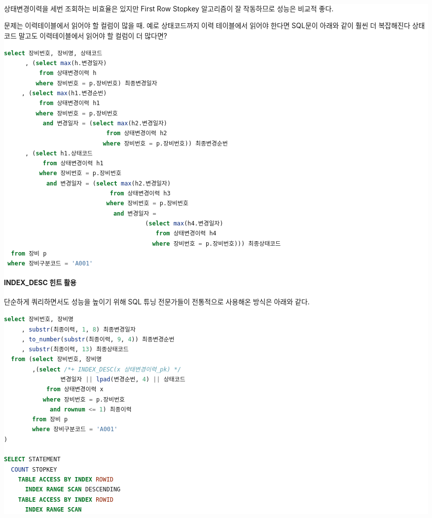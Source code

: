 상태변경이력을 세번 조회하는 비효율은 있지만 First Row Stopkey 알고리즘이 잘 작동하므로 성능은 비교적 좋다.

문제는 이력테이블에서 읽어야 할 컬럼이 많을 때. 예로 상태코드까지 이력 테이블에서 읽어야 한다면 SQL문이 아래와 같이 훨씬 더 복잡해진다 상태코드 말고도 이력테이블에서 읽어야 할 컬럼이 더 많다면?

```sql
select 장비번호, 장비명, 상태코드
      , (select max(h.변경일자)
          from 상태변경이력 h
         where 장비번호 = p.장비번호) 최종변경일자
     , (select max(h1.변경순번)
          from 상태변경이력 h1
         where 장비번호 = p.장비번호
           and 변경일자 = (select max(h2.변경일자)
                             from 상태변경이력 h2
                            where 장비번호 = p.장비번호)) 최종변경순번
      , (select h1.상태코드
           from 상태변경이력 h1
          where 장비번호 = p.장비번호
            and 변경일자 = (select max(h2.변경일자)
                              from 상태변경이력 h3
                             where 장비번호 = p.장비번호
                               and 변경일자 =
                                        (select max(h4.변경일자)
                                           from 상태변경이력 h4
                                          where 장비번호 = p.장비번호))) 최종상태코드
  from 장비 p
 where 장비구분코드 = 'A001'
```

#### INDEX_DESC 힌트 활용

단순하게 쿼리하면서도 성능을 높이기 위해 SQL 튜닝 전문가들이 전통적으로 사용해온 방식은 아래와 같다.

```sql
select 장비번호, 장비명
     , substr(최종이력, 1, 8) 최종변경일자
     , to_number(substr(최종이력, 9, 4)) 최종변경순번
     , substr(최종이력, 13) 최종상태코드
  from (select 장비번호, 장비명
        ,(select /*+ INDEX_DESC(x 상태변경이력_pk) */
                변경일자 || lpad(변경순번, 4) || 상태코드
            from 상태변경이력 x
           where 장비번호 = p.장비번호
             and rownum <= 1) 최종이력
        from 장비 p
        where 장비구분코드 = 'A001'
)

SELECT STATEMENT
  COUNT STOPKEY
    TABLE ACCESS BY INDEX ROWID
      INDEX RANGE SCAN DESCENDING
    TABLE ACCESS BY INDEX ROWID
      INDEX RANGE SCAN
```
